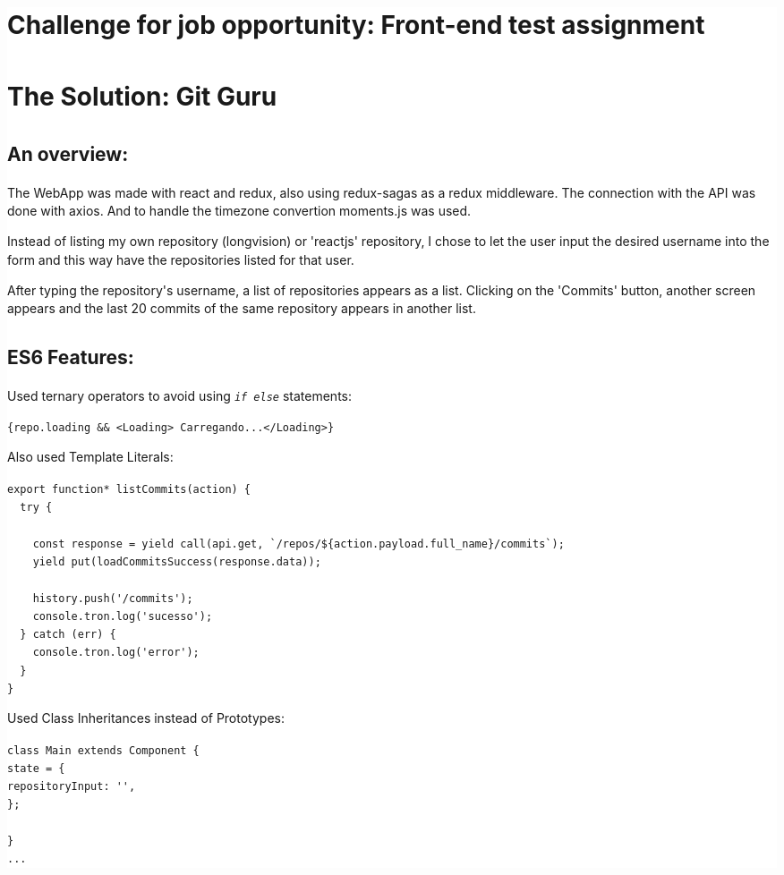 # Challenge for job opportunity: Front-end test assignment

# The Solution: **Git Guru**

## An overview:

The WebApp was made with react and redux, also using redux-sagas as a redux middleware. The connection with the API was done with axios. And to handle the timezone convertion moments.js was used.

Instead of listing my own repository (longvision) or 'reactjs' repository, I chose to let the user input the desired username into the form and this way have the repositories listed for that user.

After typing the repository's username, a list of repositories appears as a list.
Clicking on the 'Commits' button, another screen appears and the last 20 commits of the same repository appears in another list.

## ES6 Features:

Used ternary operators to avoid using _`if else`_ statements:

```
{repo.loading && <Loading> Carregando...</Loading>}
```

Also used Template Literals:

```
export function* listCommits(action) {
  try {

    const response = yield call(api.get, `/repos/${action.payload.full_name}/commits`);
    yield put(loadCommitsSuccess(response.data));

    history.push('/commits');
    console.tron.log('sucesso');
  } catch (err) {
    console.tron.log('error');
  }
}
```

Used Class Inheritances instead of Prototypes:

```
class Main extends Component {
state = {
repositoryInput: '',
};

}
...

```
